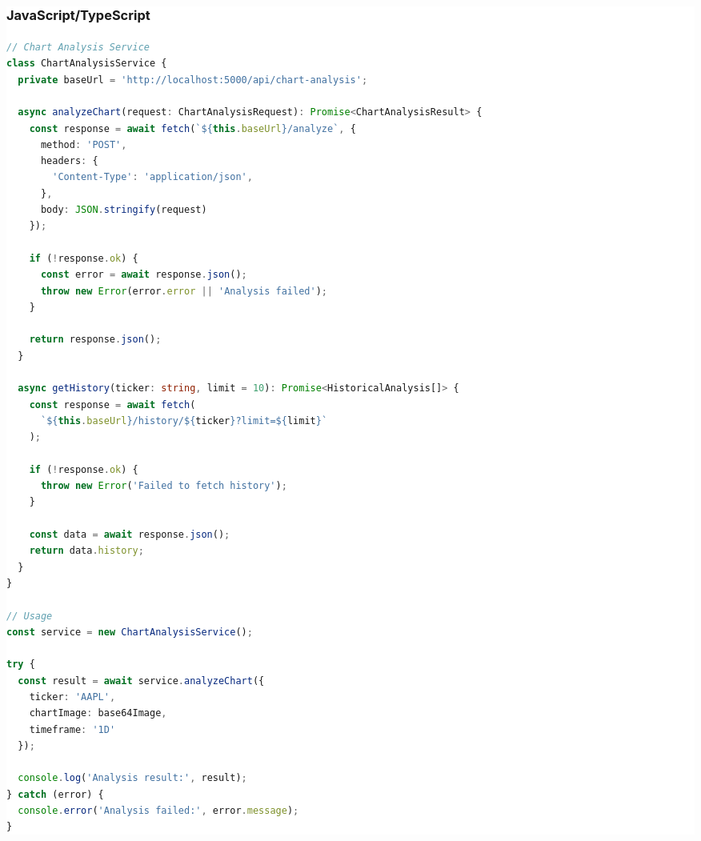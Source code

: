 ### JavaScript/TypeScript

```typescript
// Chart Analysis Service
class ChartAnalysisService {
  private baseUrl = 'http://localhost:5000/api/chart-analysis';

  async analyzeChart(request: ChartAnalysisRequest): Promise<ChartAnalysisResult> {
    const response = await fetch(`${this.baseUrl}/analyze`, {
      method: 'POST',
      headers: {
        'Content-Type': 'application/json',
      },
      body: JSON.stringify(request)
    });

    if (!response.ok) {
      const error = await response.json();
      throw new Error(error.error || 'Analysis failed');
    }

    return response.json();
  }

  async getHistory(ticker: string, limit = 10): Promise<HistoricalAnalysis[]> {
    const response = await fetch(
      `${this.baseUrl}/history/${ticker}?limit=${limit}`
    );
    
    if (!response.ok) {
      throw new Error('Failed to fetch history');
    }
    
    const data = await response.json();
    return data.history;
  }
}

// Usage
const service = new ChartAnalysisService();

try {
  const result = await service.analyzeChart({
    ticker: 'AAPL',
    chartImage: base64Image,
    timeframe: '1D'
  });
  
  console.log('Analysis result:', result);
} catch (error) {
  console.error('Analysis failed:', error.message);
}
```
